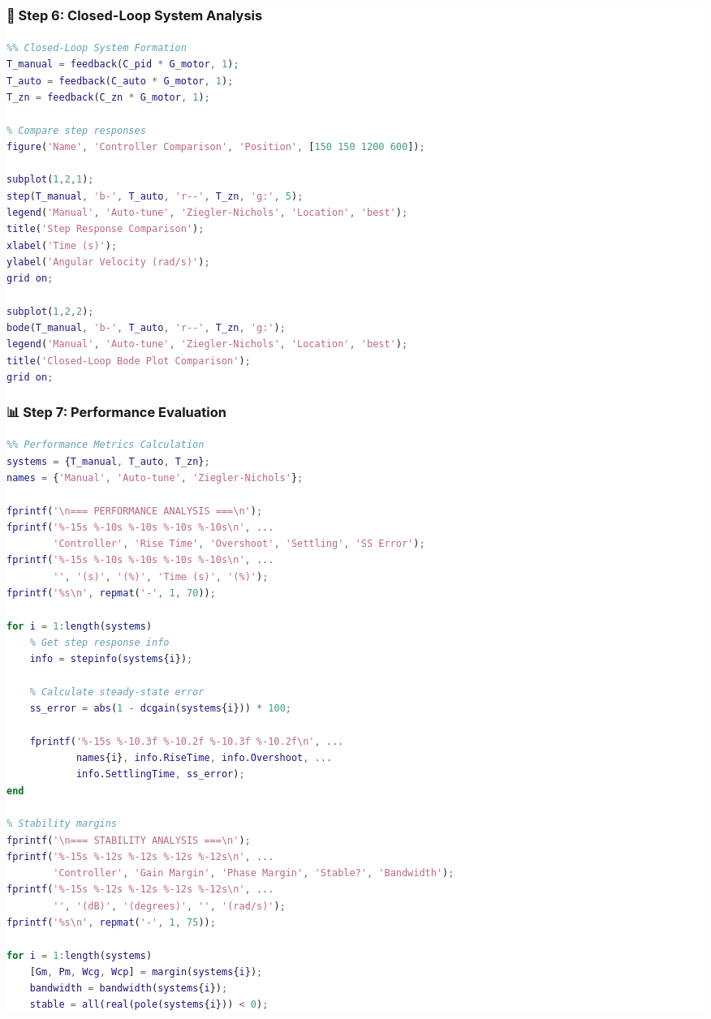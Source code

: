 ### 🔄 Step 6: Closed-Loop System Analysis

```matlab
%% Closed-Loop System Formation
T_manual = feedback(C_pid * G_motor, 1);
T_auto = feedback(C_auto * G_motor, 1);
T_zn = feedback(C_zn * G_motor, 1);

% Compare step responses
figure('Name', 'Controller Comparison', 'Position', [150 150 1200 600]);

subplot(1,2,1);
step(T_manual, 'b-', T_auto, 'r--', T_zn, 'g:', 5);
legend('Manual', 'Auto-tune', 'Ziegler-Nichols', 'Location', 'best');
title('Step Response Comparison');
xlabel('Time (s)');
ylabel('Angular Velocity (rad/s)');
grid on;

subplot(1,2,2);
bode(T_manual, 'b-', T_auto, 'r--', T_zn, 'g:');
legend('Manual', 'Auto-tune', 'Ziegler-Nichols', 'Location', 'best');
title('Closed-Loop Bode Plot Comparison');
grid on;
```

### 📊 Step 7: Performance Evaluation

```matlab
%% Performance Metrics Calculation
systems = {T_manual, T_auto, T_zn};
names = {'Manual', 'Auto-tune', 'Ziegler-Nichols'};

fprintf('\n=== PERFORMANCE ANALYSIS ===\n');
fprintf('%-15s %-10s %-10s %-10s %-10s\n', ...
        'Controller', 'Rise Time', 'Overshoot', 'Settling', 'SS Error');
fprintf('%-15s %-10s %-10s %-10s %-10s\n', ...
        '', '(s)', '(%)', 'Time (s)', '(%)');
fprintf('%s\n', repmat('-', 1, 70));

for i = 1:length(systems)
    % Get step response info
    info = stepinfo(systems{i});
    
    % Calculate steady-state error
    ss_error = abs(1 - dcgain(systems{i})) * 100;
    
    fprintf('%-15s %-10.3f %-10.2f %-10.3f %-10.2f\n', ...
            names{i}, info.RiseTime, info.Overshoot, ...
            info.SettlingTime, ss_error);
end

% Stability margins
fprintf('\n=== STABILITY ANALYSIS ===\n');
fprintf('%-15s %-12s %-12s %-12s %-12s\n', ...
        'Controller', 'Gain Margin', 'Phase Margin', 'Stable?', 'Bandwidth');
fprintf('%-15s %-12s %-12s %-12s %-12s\n', ...
        '', '(dB)', '(degrees)', '', '(rad/s)');
fprintf('%s\n', repmat('-', 1, 75));

for i = 1:length(systems)
    [Gm, Pm, Wcg, Wcp] = margin(systems{i});
    bandwidth = bandwidth(systems{i});
    stable = all(real(pole(systems{i})) < 0);
```